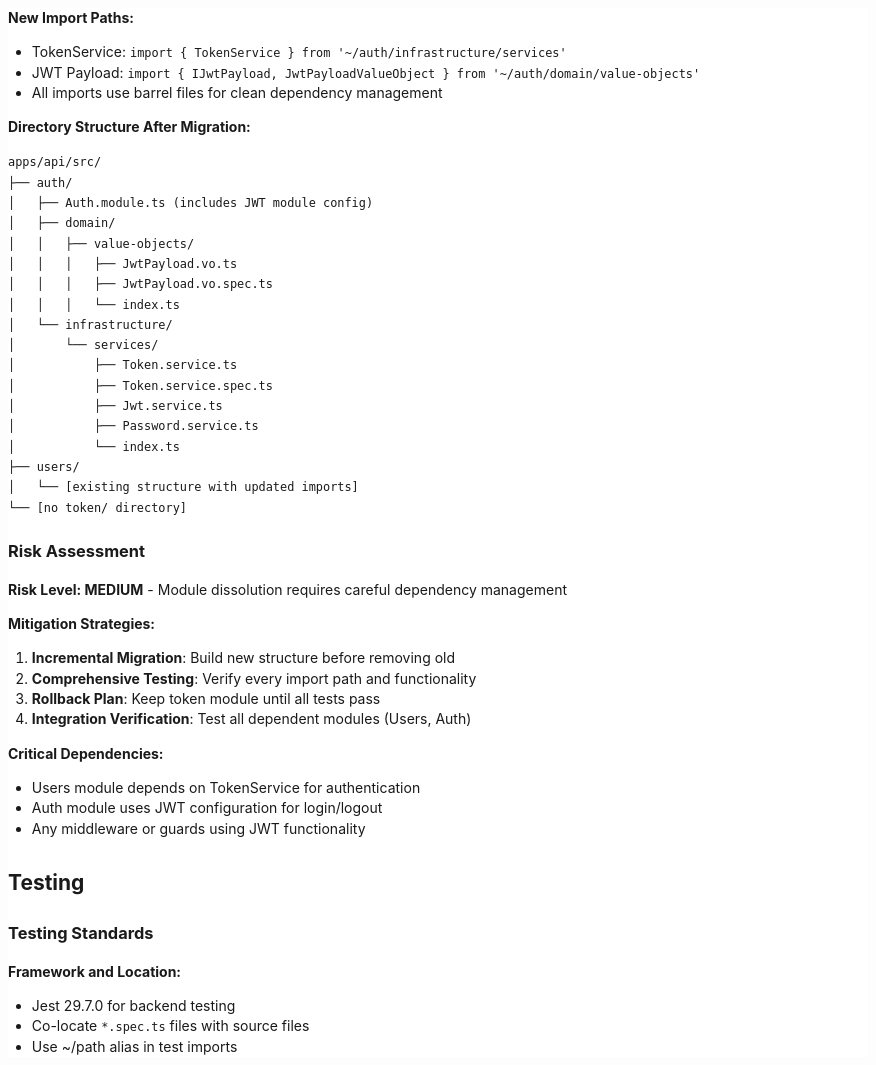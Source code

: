 **New Import Paths:**

- TokenService: `import { TokenService } from '~/auth/infrastructure/services'`
- JWT Payload: `import { IJwtPayload, JwtPayloadValueObject } from '~/auth/domain/value-objects'`
- All imports use barrel files for clean dependency management

**Directory Structure After Migration:**

```treeview
apps/api/src/
├── auth/
│   ├── Auth.module.ts (includes JWT module config)
│   ├── domain/
│   │   ├── value-objects/
│   │   │   ├── JwtPayload.vo.ts
│   │   │   ├── JwtPayload.vo.spec.ts
│   │   │   └── index.ts
│   └── infrastructure/
│       └── services/
│           ├── Token.service.ts
│           ├── Token.service.spec.ts
│           ├── Jwt.service.ts
│           ├── Password.service.ts
│           └── index.ts
├── users/
│   └── [existing structure with updated imports]
└── [no token/ directory]
```

### Risk Assessment

**Risk Level: MEDIUM** - Module dissolution requires careful dependency management

**Mitigation Strategies:**

1. **Incremental Migration**: Build new structure before removing old
2. **Comprehensive Testing**: Verify every import path and functionality
3. **Rollback Plan**: Keep token module until all tests pass
4. **Integration Verification**: Test all dependent modules (Users, Auth)

**Critical Dependencies:**

- Users module depends on TokenService for authentication
- Auth module uses JWT configuration for login/logout
- Any middleware or guards using JWT functionality

## Testing

### Testing Standards

**Framework and Location:**

- Jest 29.7.0 for backend testing
- Co-locate `*.spec.ts` files with source files
- Use ~/path alias in test imports
